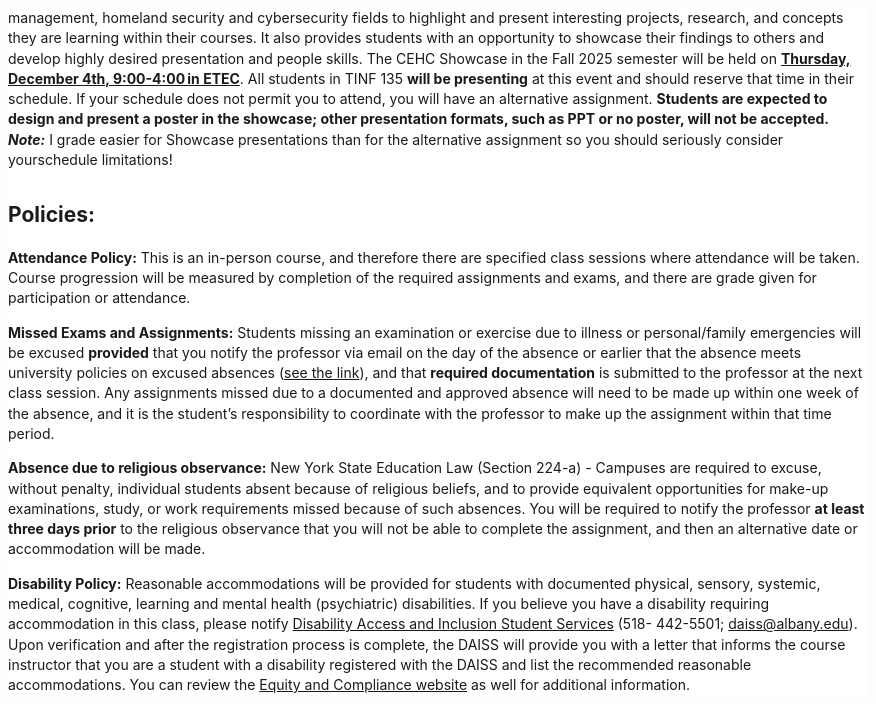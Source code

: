 management, homeland security and cybersecurity fields to highlight and present interesting projects, research, and concepts they are learning within their courses. It also provides students with an opportunity to showcase their findings to others and develop highly desired presentation and people skills. The CEHC Showcase in the Fall 2025 semester will be held on **<u>Thursday, December 4th, 9:00-4:00 in ETEC</u>**. All students in TINF 135 **will be presenting** at this event and should reserve that time in their schedule. If your schedule does not permit you to attend, you will have an alternative assignment. **Students are expected to design and present a poster in the showcase; other presentation formats, such as PPT or no poster, will not be accepted. *Note:*** I grade easier for Showcase presentations than for the alternative assignment so you should seriously consider yourschedule limitations!

## Policies:

**Attendance Policy:** This is an in-person course, and therefore there
are specified class sessions where attendance will be taken. Course
progression will be measured by completion of the required assignments
and exams, and there are grade given for participation or attendance.

**Missed Exams and Assignments:** Students missing an examination or
exercise due to illness or personal/family emergencies will be excused
**provided** that you notify the professor via email on the day of the
absence or earlier that the absence meets university policies on excused
absences ([see the
link](https://www.albany.edu/undergraduate_bulletin/regulations.html)),
and that **required documentation** is submitted to the professor at the
next class session. Any assignments missed due to a documented and
approved absence will need to be made up within one week of the absence,
and it is the student’s responsibility to coordinate with the professor
to make up the assignment within that time period.

**Absence due to religious observance:** New York State Education Law
(Section 224-a) - Campuses are required to excuse, without penalty,
individual students absent because of religious beliefs, and to provide
equivalent opportunities for make-up examinations, study, or work
requirements missed because of such absences. You will be required to
notify the professor **at least three days prior** to the religious
observance that you will not be able to complete the assignment, and
then an alternative date or accommodation will be made.

**Disability Policy:** Reasonable accommodations will be provided for
students with documented physical, sensory, systemic, medical,
cognitive, learning and mental health (psychiatric) disabilities. If you
believe you have a disability requiring accommodation in this class,
please notify [Disability Access and Inclusion Student
Services](mailto:Disability%20Access%20and%20Inclusion%20Student%20Services)
(518- 442-5501; daiss@albany.edu). Upon verification and after the
registration process is complete, the DAISS will provide you with a
letter that informs the course instructor that you are a student with a
disability registered with the DAISS and list the recommended reasonable
accommodations. You can review the [Equity and Compliance
website](https://www.albany.edu/equity-compliance) as well for
additional information.
